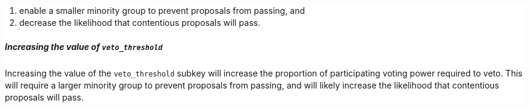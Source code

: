 1. enable a smaller minority group to prevent proposals from passing, and
2. decrease the likelihood that contentious proposals will pass.

##### Increasing the value of `veto_threshold`

Increasing the value of the `veto_threshold` subkey will increase the proportion of participating voting power required to veto. This will require a larger minority group to prevent proposals from passing, and will likely increase the likelihood that contentious proposals will pass.
